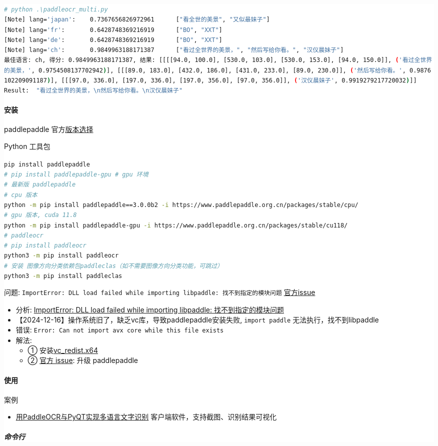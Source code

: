 ```sh
# python .\paddleocr_multi.py
[Note] lang='japan':    0.7367656826972961      ["看全世的美景", "又似最妹子"]
[Note] lang='fr':       0.6428748369216919      ["BO", "XXT"]
[Note] lang='de':       0.6428748369216919      ["BO", "XXT"]
[Note] lang='ch':       0.9849963188171387      ["看过全世界的美景，", "然后写给你看。", "汉仪晨妹子"]
最佳语言: ch, 得分: 0.9849963188171387, 结果: [[[[94.0, 100.0], [530.0, 103.0], [530.0, 153.0], [94.0, 150.0]], ('看过全世界的美景，', 0.9754508137702942)], [[[89.0, 183.0], [432.0, 186.0], [431.0, 233.0], [89.0, 230.0]], ('然后写给你看。', 0.9876102209091187)], [[[97.0, 336.0], [197.0, 336.0], [197.0, 356.0], [97.0, 356.0]], ('汉仪晨妹子', 0.9919279217720032)]]
Result:  "看过全世界的美景，\n然后写给你看。\n汉仪晨妹子"
```



#### 安装


paddlepaddle 官方[版本选择](https://www.paddlepaddle.org.cn/install/quick)

Python 工具包

```sh
pip install paddlepaddle 
# pip install paddlepaddle-gpu # gpu 环境
# 最新版 paddlepaddle
# cpu 版本
python -m pip install paddlepaddle==3.0.0b2 -i https://www.paddlepaddle.org.cn/packages/stable/cpu/
# gpu 版本, cuda 11.8
python -m pip install paddlepaddle-gpu -i https://www.paddlepaddle.org.cn/packages/stable/cu118/
# paddleocr
# pip install paddleocr
python3 -m pip install paddleocr
# 安装 图像方向分类依赖包paddleclas（如不需要图像方向分类功能，可跳过）
python3 -m pip install paddleclas
```

问题: `ImportError: DLL load failed while importing libpaddle: 找不到指定的模块问题` [官方issue](https://github.com/PaddlePaddle/PaddleHub/issues/2284)
- 分析: [ImportError: DLL load failed while importing libpaddle: 找不到指定的模块问题](https://developer.aliyun.com/article/1531820)
- 【2024-12-16】操作系统旧了，缺乏vc库，导致paddlepaddle安装失败, `import paddle` 无法执行，找不到libpaddle 
- 错误: `Error: Can not import avx core while this file exists`
- 解法: 
  - ① 安装[vc_redist.x64](https://blog.csdn.net/fuck_hang/article/details/114578986) 
  - ② [官方 issue](https://github.com/PaddlePaddle/Paddle/issues/69236): 升级 paddlepaddle 



#### 使用

案例
- [用PaddleOCR与PyQT实现多语言文字识别](https://blog.csdn.net/PaddlePaddle/article/details/113864039) 客户端软件，支持截图、识别结果可视化

##### 命令行
